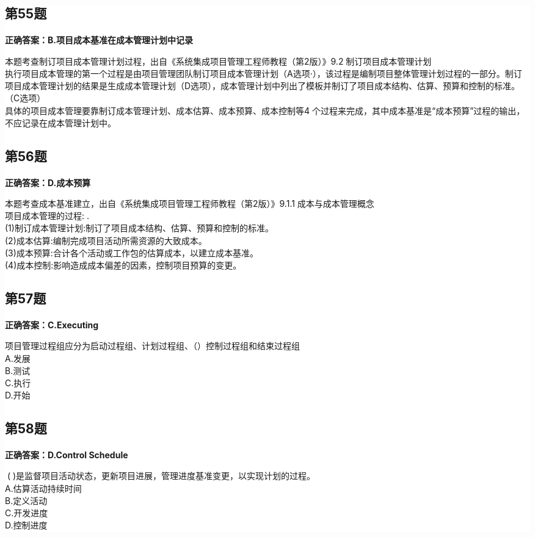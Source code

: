 
  


## 第55题 ##

**正确答案：B.项目成本基准在成本管理计划中记录**  


本题考查制订项目成本管理计划过程，出自《系统集成项目管理工程师教程（第2版）》9.2 制订项目成本管理计划  
执行项目成本管理的第一个过程是由项目管理团队制订项目成本管理计划（A选项·），该过程是编制项目整体管理计划过程的一部分。制订项目成本管理计划的结果是生成成本管理计划（D选项），成本管理计划中列出了模板并制订了项目成本结构、估算、预算和控制的标准。（C选项）  
具体的项目成本管理要靠制订成本管理计划、成本估算、成本预算、成本控制等4 个过程来完成，其中成本基准是“成本预算”过程的输出，不应记录在成本管理计划中。  


  


## 第56题 ##

**正确答案：D.成本预算**  


本题考查成本基准建立，出自《系统集成项目管理工程师教程（第2版）》9.1.1 成本与成本管理概念  
项目成本管理的过程: .  
(1)制订成本管理计划:制订了项目成本结构、估算、预算和控制的标准。  
(2)成本估算:编制完成项目活动所需资源的大致成本。  
(3)成本预算:合计各个活动或工作包的估算成本，以建立成本基准。  
(4)成本控制:影响造成成本偏差的因素，控制项目预算的变更。  


  


## 第57题 ##

**正确答案：C.Executing**  


项目管理过程组应分为启动过程组、计划过程组、（）控制过程组和结束过程组  
A.发展  
B.测试  
C.执行  
D.开始  


  


## 第58题 ##

**正确答案：D.Control Schedule**  


 ( )是监督项目活动状态，更新项目进展，管理进度基准变更，以实现计划的过程。  
A.估算活动持续时间  
B.定义活动  
C.开发进度  
D.控制进度  


  